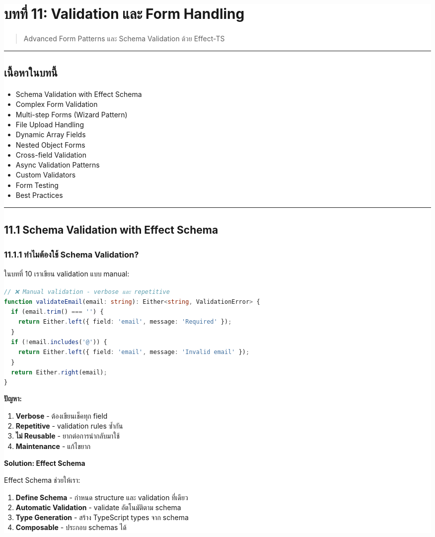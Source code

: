 # บทที่ 11: Validation และ Form Handling

> Advanced Form Patterns และ Schema Validation ด้วย Effect-TS

---

## เนื้อหาในบทนี้

- Schema Validation with Effect Schema
- Complex Form Validation
- Multi-step Forms (Wizard Pattern)
- File Upload Handling
- Dynamic Array Fields
- Nested Object Forms
- Cross-field Validation
- Async Validation Patterns
- Custom Validators
- Form Testing
- Best Practices

---

## 11.1 Schema Validation with Effect Schema

### 11.1.1 ทำไมต้องใช้ Schema Validation?

ในบทที่ 10 เราเขียน validation แบบ manual:

```typescript
// ❌ Manual validation - verbose และ repetitive
function validateEmail(email: string): Either<string, ValidationError> {
  if (email.trim() === '') {
    return Either.left({ field: 'email', message: 'Required' });
  }
  if (!email.includes('@')) {
    return Either.left({ field: 'email', message: 'Invalid email' });
  }
  return Either.right(email);
}
```

**ปัญหา:**
1. **Verbose** - ต้องเขียนเช็คทุก field
2. **Repetitive** - validation rules ซ้ำกัน
3. **ไม่ Reusable** - ยากต่อการนำกลับมาใช้
4. **Maintenance** - แก้ไขยาก

**Solution: Effect Schema**

Effect Schema ช่วยให้เรา:
1. **Define Schema** - กำหนด structure และ validation ที่เดียว
2. **Automatic Validation** - validate อัตโนมัติตาม schema
3. **Type Generation** - สร้าง TypeScript types จาก schema
4. **Composable** - ประกอบ schemas ได้
